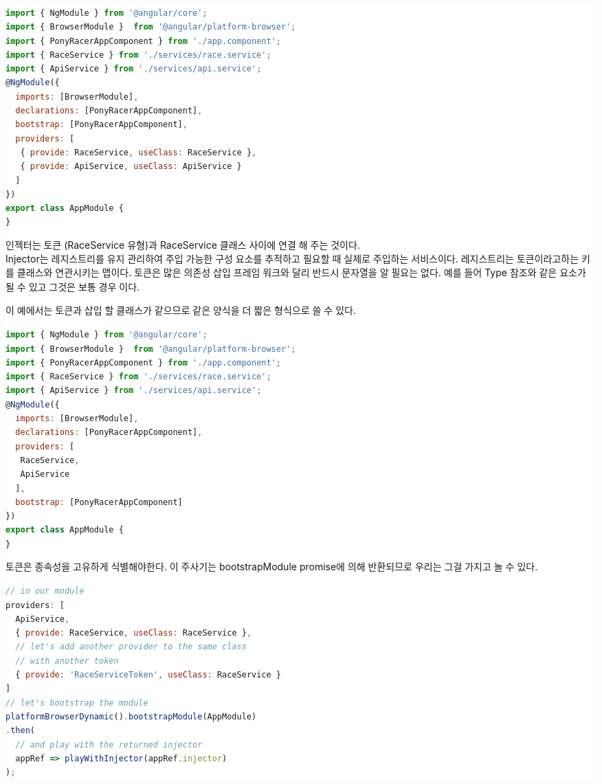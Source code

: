 ```javascript
import { NgModule } from '@angular/core';
import { BrowserModule }  from '@angular/platform-browser';
import { PonyRacerAppComponent } from './app.component';
import { RaceService } from './services/race.service';
import { ApiService } from './services/api.service';
@NgModule({
  imports: [BrowserModule],
  declarations: [PonyRacerAppComponent],
  bootstrap: [PonyRacerAppComponent],
  providers: [
   { provide: RaceService, useClass: RaceService },
   { provide: ApiService, useClass: ApiService }
  ]
})
export class AppModule {
}
```

인젝터는 토큰 \(RaceService 유형\)과 RaceService 클래스 사이에 연결 해 주는 것이다.  
Injector는 레지스트리를 유지 관리하여 주입 가능한 구성 요소를 추적하고 필요할 때 실제로 주입하는 서비스이다. 레지스트리는 토큰이라고하는 키를 클래스와 연관시키는 맵이다. 토큰은 많은 의존성 삽입 프레임 워크와 달리 반드시 문자열을 알 필요는 없다. 예를 들어 Type 참조와 같은 요소가 될 수 있고 그것은 보통 경우 이다.  


이 예에서는 토큰과 삽입 할 클래스가 같으므로 같은 양식을 더 짧은 형식으로 쓸 수 있다.

```javascript
import { NgModule } from '@angular/core';
import { BrowserModule }  from '@angular/platform-browser';
import { PonyRacerAppComponent } from './app.component';
import { RaceService } from './services/race.service';
import { ApiService } from './services/api.service';
@NgModule({
  imports: [BrowserModule],
  declarations: [PonyRacerAppComponent],
  providers: [
   RaceService,
   ApiService
  ],
  bootstrap: [PonyRacerAppComponent]
})
export class AppModule {
}
```

토큰은 종속성을 고유하게 식별해야한다. 이 주사기는 bootstrapModule promise에 의해 반환되므로 우리는 그걸 가지고 놀 수 있다.

```javascript
// in our module
providers: [
  ApiService,
  { provide: RaceService, useClass: RaceService },
  // let's add another provider to the same class
  // with another token
  { provide: 'RaceServiceToken', useClass: RaceService }
]
// let's bootstrap the module
platformBrowserDynamic().bootstrapModule(AppModule)
.then(
  // and play with the returned injector
  appRef => playWithInjector(appRef.injector)
);
```
